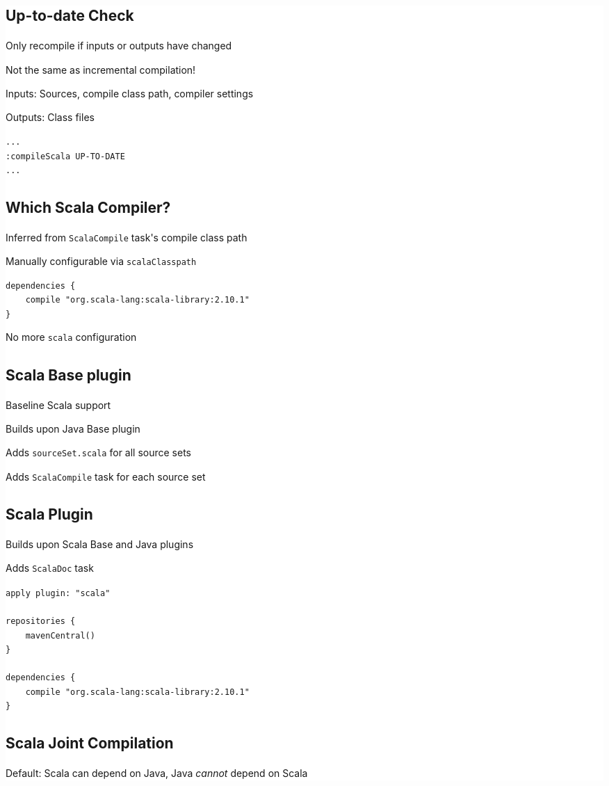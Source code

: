 ## Up-to-date Check

Only recompile if inputs or outputs have changed

Not the same as incremental compilation!

Inputs: Sources, compile class path, compiler settings

Outputs: Class files

    ...
    :compileScala UP-TO-DATE
    ...
    
## Which Scala Compiler?

Inferred from `ScalaCompile` task's compile class path

Manually configurable via `scalaClasspath`
  
    dependencies {
        compile "org.scala-lang:scala-library:2.10.1"
    }
    
No more `scala` configuration

## Scala Base plugin

Baseline Scala support

Builds upon Java Base plugin

Adds `sourceSet.scala` for all source sets

Adds `ScalaCompile` task for each source set

## Scala Plugin

Builds upon Scala Base and Java plugins

Adds `ScalaDoc` task

    apply plugin: "scala"
    
    repositories {
        mavenCentral()
    }
    
    dependencies {
        compile "org.scala-lang:scala-library:2.10.1"
    }

## Scala Joint Compilation

Default: Scala can depend on Java, Java *cannot* depend on Scala
